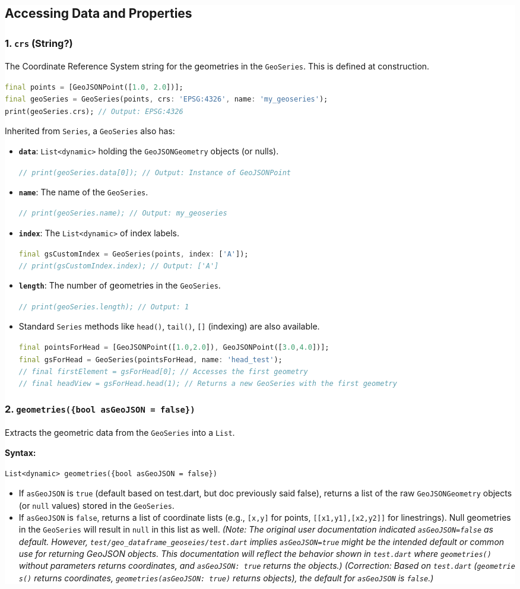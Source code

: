 ## Accessing Data and Properties

### 1. `crs` (String?)

The Coordinate Reference System string for the geometries in the `GeoSeries`. This is defined at construction.
```dart
final points = [GeoJSONPoint([1.0, 2.0])];
final geoSeries = GeoSeries(points, crs: 'EPSG:4326', name: 'my_geoseries');
print(geoSeries.crs); // Output: EPSG:4326
```

Inherited from `Series`, a `GeoSeries` also has:
- **`data`**: `List<dynamic>` holding the `GeoJSONGeometry` objects (or nulls).
  ```dart
  // print(geoSeries.data[0]); // Output: Instance of GeoJSONPoint
  ```
- **`name`**: The name of the `GeoSeries`.
  ```dart
  // print(geoSeries.name); // Output: my_geoseries
  ```
- **`index`**: The `List<dynamic>` of index labels.
  ```dart
  final gsCustomIndex = GeoSeries(points, index: ['A']);
  // print(gsCustomIndex.index); // Output: ['A']
  ```
- **`length`**: The number of geometries in the `GeoSeries`.
  ```dart
  // print(geoSeries.length); // Output: 1
  ```
- Standard `Series` methods like `head()`, `tail()`, `[]` (indexing) are also available.
  ```dart
  final pointsForHead = [GeoJSONPoint([1.0,2.0]), GeoJSONPoint([3.0,4.0])];
  final gsForHead = GeoSeries(pointsForHead, name: 'head_test');
  // final firstElement = gsForHead[0]; // Accesses the first geometry
  // final headView = gsForHead.head(1); // Returns a new GeoSeries with the first geometry
  ```

### 2. `geometries({bool asGeoJSON = false})`

Extracts the geometric data from the `GeoSeries` into a `List`.

**Syntax:**

`List<dynamic> geometries({bool asGeoJSON = false})`

- If `asGeoJSON` is `true` (default based on test.dart, but doc previously said false), returns a list of the raw `GeoJSONGeometry` objects (or `null` values) stored in the `GeoSeries`.
- If `asGeoJSON` is `false`, returns a list of coordinate lists (e.g., `[x,y]` for points, `[[x1,y1],[x2,y2]]` for linestrings). Null geometries in the `GeoSeries` will result in `null` in this list as well.
  *(Note: The original user documentation indicated `asGeoJSON=false` as default. However, `test/geo_dataframe_geoseies/test.dart` implies `asGeoJSON=true` might be the intended default or common use for returning GeoJSON objects. This documentation will reflect the behavior shown in `test.dart` where `geometries()` without parameters returns coordinates, and `asGeoJSON: true` returns the objects.)*
  *(Correction: Based on `test.dart` (`geometries()` returns coordinates, `geometries(asGeoJSON: true)` returns objects), the default for `asGeoJSON` is `false`.)*
